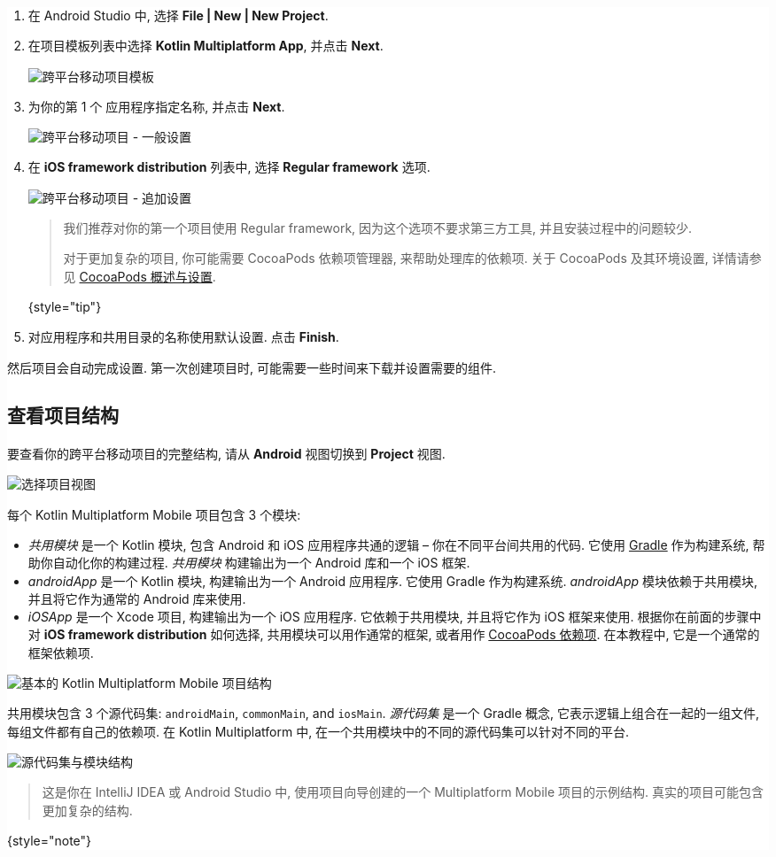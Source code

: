 1. 在 Android Studio 中, 选择 **File \| New \| New Project**.
2. 在项目模板列表中选择 **Kotlin Multiplatform App**, 并点击 **Next**.

    <img src="/assets/docs/images/multiplatform-mobile/create-first-app/multiplatform-mobile-project-wizard-1.png" alt="跨平台移动项目模板" width="700"/>

3. 为你的第 1 个 应用程序指定名称, 并点击 **Next**.  

    <img src="/assets/docs/images/multiplatform-mobile/create-first-app/multiplatform-mobile-project-wizard-2.png" alt="跨平台移动项目 - 一般设置" width="700"/>

4. 在 **iOS framework distribution** 列表中, 选择 **Regular framework** 选项.

    <img src="/assets/docs/images/multiplatform-mobile/create-first-app/multiplatform-mobile-project-wizard-3.png" alt="跨平台移动项目 - 追加设置" width="700"/>

   > 我们推荐对你的第一个项目使用 Regular framework, 因为这个选项不要求第三方工具, 并且安装过程中的问题较少.
   >
   > 对于更加复杂的项目, 你可能需要 CocoaPods 依赖项管理器, 来帮助处理库的依赖项.
   > 关于 CocoaPods 及其环境设置, 详情请参见 [CocoaPods 概述与设置](../native/native-cocoapods.html).
   >
   {style="tip"}

5. 对应用程序和共用目录的名称使用默认设置. 点击 **Finish**.

然后项目会自动完成设置. 第一次创建项目时, 可能需要一些时间来下载并设置需要的组件.

## 查看项目结构

要查看你的跨平台移动项目的完整结构, 请从 **Android** 视图切换到 **Project** 视图. 

<img src="/assets/docs/images/multiplatform-mobile/create-first-app/select-project-view.png" alt="选择项目视图" width="200"/>

每个 Kotlin Multiplatform Mobile 项目包含 3 个模块:

* _共用模块_ 是一个 Kotlin 模块, 包含 Android 和 iOS 应用程序共通的逻辑 – 你在不同平台间共用的代码.
  它使用 [Gradle](../gradle.html) 作为构建系统, 帮助你自动化你的构建过程.
  _共用模块_ 构建输出为一个 Android 库和一个 iOS 框架.
* _androidApp_ 是一个 Kotlin 模块, 构建输出为一个 Android 应用程序. 它使用 Gradle 作为构建系统.
  _androidApp_ 模块依赖于共用模块, 并且将它作为通常的 Android 库来使用.
* _iOSApp_ 是一个 Xcode 项目, 构建输出为一个 iOS 应用程序. 它依赖于共用模块, 并且将它作为 iOS 框架来使用.
  根据你在前面的步骤中对 **iOS framework distribution** 如何选择,
  共用模块可以用作通常的框架, 或者用作 [CocoaPods 依赖项](../native/native-cocoapods.html).
  在本教程中, 它是一个通常的框架依赖项.

<img src="/assets/docs/images/multiplatform-mobile/basic-project-structure.png" alt="基本的 Kotlin Multiplatform Mobile 项目结构" width="500"/>

共用模块包含 3 个源代码集: `androidMain`, `commonMain`, and `iosMain`.
_源代码集_ 是一个 Gradle 概念, 它表示逻辑上组合在一起的一组文件, 每组文件都有自己的依赖项.
在 Kotlin Multiplatform 中, 在一个共用模块中的不同的源代码集可以针对不同的平台.

<img src="/assets/docs/images/multiplatform-mobile/basic-project-structure-2.png" alt="源代码集与模块结构" width="200"/>

> 这是你在 IntelliJ IDEA 或 Android Studio 中, 使用项目向导创建的一个 Multiplatform Mobile 项目的示例结构. 
> 真实的项目可能包含更加复杂的结构.
>
{style="note"}
